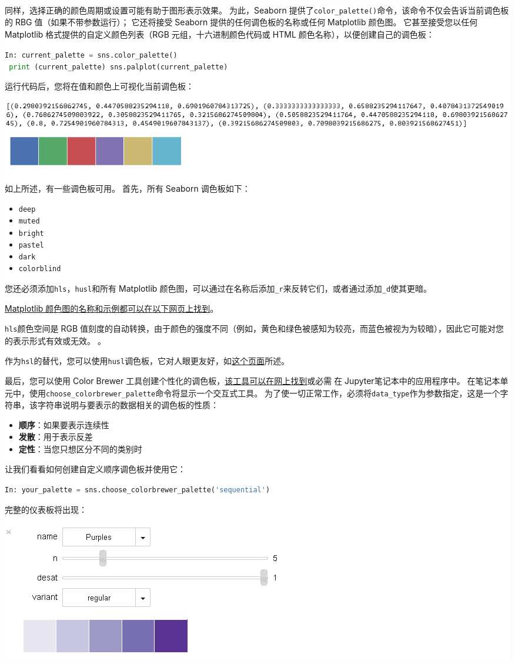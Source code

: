同样，选择正确的颜色周期或设置可能有助于图形表示效果。 为此，Seaborn 提供了`color_palette()`命令，该命令不仅会告诉当前调色板的 RBG 值（如果不带参数运行）； 它还将接受 Seaborn 提供的任何调色板的名称或任何 Matplotlib 颜色图。 它甚至接受您以任何 Matplotlib 格式提供的自定义颜色列表（RGB 元组，十六进制颜色代码或 HTML 颜色名称），以便创建自己的调色板：

```py
In: current_palette = sns.color_palette()
 print (current_palette) sns.palplot(current_palette)
```

运行代码后，您将在值和颜色上可视化当前调色板：

![](img/e170f9f6-7366-4998-884a-84e032abe7a5.png)

如上所述，有一些调色板可用。 首先，所有 Seaborn 调色板如下：

*   `deep`
*   `muted`
*   `bright`
*   `pastel`
*   `dark`
*   `colorblind`

您还必须添加`hls`，`husl`和所有 Matplotlib 颜色图，可以通过在名称后添加`_r`来反转它们，或者通过添加`_d`使其更暗。

[Matplotlib 颜色图的名称和示例都可以在以下网页上找到](http://matplotlib.org/examples/color/colormaps_reference.html)。

`hls`颜色空间是 RGB 值刻度的自动转换，由于颜色的强度不同（例如，黄色和绿色被感知为较亮，而蓝色被视为为较暗），因此它可能对您的表示形式有效或无效。 。

作为`hsl`的替代，您可以使用`husl`调色板，它对人眼更友好，如[这个页面](http://www.hsluv.org/)所述。

最后，您可以使用 Color Brewer 工具创建个性化的调色板，[该工具可以在网上找到](http://www.personal.psu.edu/cab38/ColorBrewer/ColorBrewer_intro.html)或必需 在 Jupyter笔记本中的应用程序中。 在笔记本单元中，使用`choose_colorbrewer_palette`命令将显示一个交互式工具。 为了使一切正常工作，必须将`data_type`作为参数指定，这是一个字符串，该字符串说明与要表示的数据相关的调色板的性质：

*   **顺序**：如果要表示连续性
*   **发散**：用于表示反差
*   **定性**：当您只想区分不同的类别时

让我们看看如何创建自定义顺序调色板并使用它：

```py
In: your_palette = sns.choose_colorbrewer_palette('sequential')
```

完整的仪表板将出现：

![](img/26f57a34-a342-406c-b2b8-54880910019a.png)
